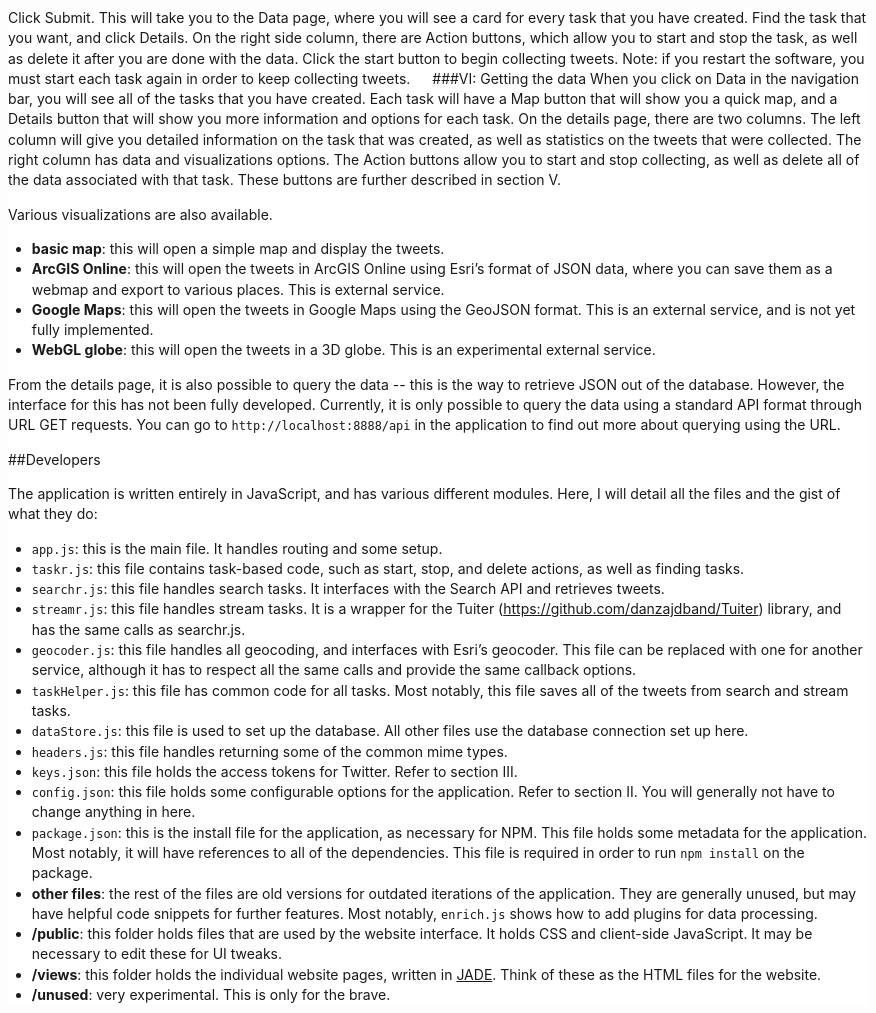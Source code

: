 Click Submit. This will take you to the Data page, where you will see a card for every task that you have created. Find the task that you want, and click Details. On the right side column, there are Action buttons, which allow you to start and stop the task, as well as delete it after you are done with the data. Click the start button to begin collecting tweets. Note: if you restart the software, you must start each task again in order to keep collecting tweets.
 
###VI: Getting the data
When you click on Data in the navigation bar, you will see all of the tasks that you have created. Each task will have a Map button that will show you a quick map, and a Details button that will show you more information and options for each task. On the details page, there are two columns. The left column will give you detailed information on the task that was created, as well as statistics on the tweets that were collected. The right column has data and visualizations options. The Action buttons allow you to start and stop collecting, as well as delete all of the data associated with that task. These buttons are further described in section V.

Various visualizations are also available.
- **basic map**: this will open a simple map and display the tweets.
- **ArcGIS Online**: this will open the tweets in ArcGIS Online using Esri’s format of JSON data, where you can save them as a webmap and export to various places. This is external service.
- **Google Maps**: this will open the tweets in Google Maps using the GeoJSON format. This is an external service, and is not yet fully implemented.
- **WebGL globe**: this will open the tweets in a 3D globe. This is an experimental external service.

From the details page, it is also possible to query the data -- this is the way to retrieve JSON out of the database. However, the interface for this has not been fully developed. Currently, it is only possible to query the data using a standard API format through URL GET requests. You can go to `http://localhost:8888/api` in the application to find out more about querying using the URL.

##Developers

The application is written entirely in JavaScript, and has various different modules. Here, I will detail all the files and the gist of what they do:

- `app.js`: this is the main file. It handles routing and some setup.
- `taskr.js`: this file contains task-based code, such as start, stop, and delete actions, as well as finding tasks.
- `searchr.js`: this file handles search tasks. It interfaces with the Search API and retrieves tweets.
- `streamr.js`: this file handles stream tasks. It is a wrapper for the Tuiter (https://github.com/danzajdband/Tuiter) library, and has the same calls as searchr.js.
- `geocoder.js`: this file handles all geocoding, and interfaces with Esri’s geocoder. This file can be replaced with one for another service, although it has to respect all the same calls and provide the same callback options.
- `taskHelper.js`: this file has common code for all tasks. Most notably, this file saves all of the tweets from search and stream tasks.
- `dataStore.js`: this file is used to set up the database. All other files use the database connection set up here.
- `headers.js`: this file handles returning some of the common mime types.
- `keys.json`: this file holds the access tokens for Twitter. Refer to section III.
- `config.json`: this file holds some configurable options for the application. Refer to section II. You will generally not have to change anything in here.
- `package.json`: this is the install file for the application, as necessary for NPM. This file holds some metadata for the application. Most notably, it will have references to all of the dependencies. This file is required in order to run `npm install` on the package.
- **other files**: the rest of the files are old versions for outdated iterations of the application. They are generally unused, but may have helpful code snippets for further features. Most notably, `enrich.js` shows how to add plugins for data processing.
- **/public**: this folder holds files that are used by the website interface. It holds CSS and client-side JavaScript. It may be necessary to edit these for UI tweaks.
- **/views**: this folder holds the individual website pages, written in [JADE](http://jade-lang.com/). Think of these as the HTML files for the website.
- **/unused**: very experimental. This is only for the brave.
